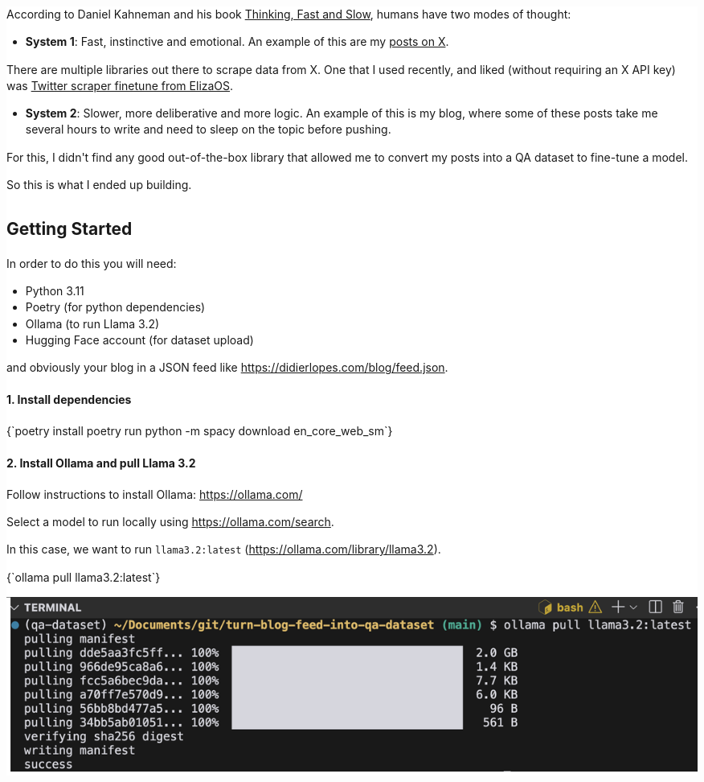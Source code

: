 According to Daniel Kahneman and his book <a href="https://www.amazon.com/Thinking-Fast-Slow-Daniel-Kahneman/dp/0374533555" target="_blank" rel="noopener noreferrer">Thinking, Fast and Slow</a>, humans have two modes of thought:

- **System 1**: Fast, instinctive and emotional. An example of this are my <a href="https://x.com/didier_lopes" target="_blank" rel="noopener noreferrer">posts on X</a>.

There are multiple libraries out there to scrape data from X. One that I used recently, and liked (without requiring an X API key) was <a href="https://github.com/elizaOS/twitter-scraper-finetune" target="_blank" rel="noopener noreferrer">Twitter scraper finetune from ElizaOS</a>.

- **System 2**: Slower, more deliberative and more logic. An example of this is my blog, where some of these posts take me several hours to write and need to sleep on the topic before pushing.

For this, I didn't find any good out-of-the-box library that allowed me to convert my posts into a QA dataset to fine-tune a model.

So this is what I ended up building.

## Getting Started

In order to do this you will need:

- Python 3.11
- Poetry (for python dependencies)
- Ollama (to run Llama 3.2)
- Hugging Face account (for dataset upload)

and obviously your blog in a JSON feed like <a href="https://didierlopes.com/blog/feed.json" target="_blank" rel="noopener noreferrer">https://didierlopes.com/blog/feed.json</a>.

#### 1. Install dependencies

<CodeBlock language="bash">
{`poetry install
poetry run python -m spacy download en_core_web_sm`}
</CodeBlock>

#### 2. Install Ollama and pull Llama 3.2

Follow instructions to install Ollama: https://ollama.com/

Select a model to run locally using https://ollama.com/search.

In this case, we want to run `llama3.2:latest` (https://ollama.com/library/llama3.2).

<CodeBlock language="bash">
{`ollama pull llama3.2:latest`}
</CodeBlock>

<p align="center">
    <img width="900" src="/blog/2025-01-10-turn-my-blog-feed-into-a-qa-dataset-to-fine-tune-a-llm_1.png"/>
</p>
